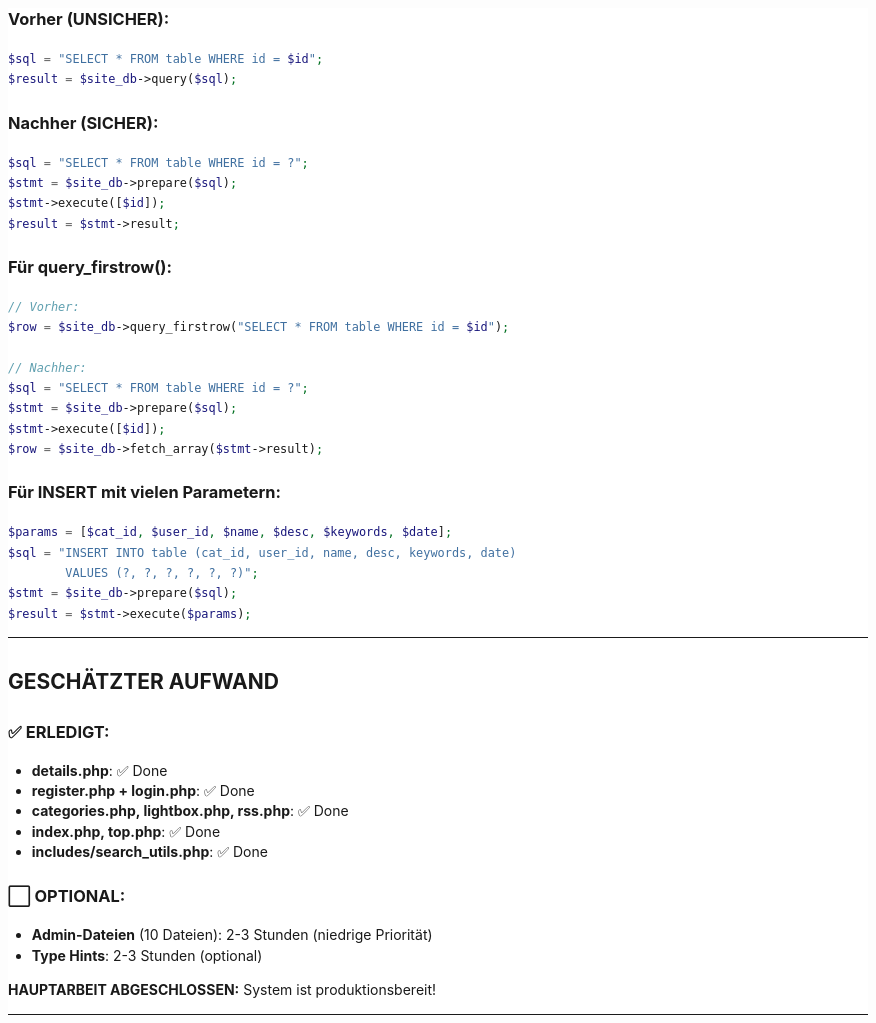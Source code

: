 ### Vorher (UNSICHER):
```php
$sql = "SELECT * FROM table WHERE id = $id";
$result = $site_db->query($sql);
```

### Nachher (SICHER):
```php
$sql = "SELECT * FROM table WHERE id = ?";
$stmt = $site_db->prepare($sql);
$stmt->execute([$id]);
$result = $stmt->result;
```

### Für query_firstrow():
```php
// Vorher:
$row = $site_db->query_firstrow("SELECT * FROM table WHERE id = $id");

// Nachher:
$sql = "SELECT * FROM table WHERE id = ?";
$stmt = $site_db->prepare($sql);
$stmt->execute([$id]);
$row = $site_db->fetch_array($stmt->result);
```

### Für INSERT mit vielen Parametern:
```php
$params = [$cat_id, $user_id, $name, $desc, $keywords, $date];
$sql = "INSERT INTO table (cat_id, user_id, name, desc, keywords, date) 
        VALUES (?, ?, ?, ?, ?, ?)";
$stmt = $site_db->prepare($sql);
$result = $stmt->execute($params);
```

---

## GESCHÄTZTER AUFWAND

### ✅ ERLEDIGT:
- **details.php**: ✅ Done
- **register.php + login.php**: ✅ Done
- **categories.php, lightbox.php, rss.php**: ✅ Done
- **index.php, top.php**: ✅ Done
- **includes/search_utils.php**: ✅ Done

### ⬜ OPTIONAL:
- **Admin-Dateien** (10 Dateien): 2-3 Stunden (niedrige Priorität)
- **Type Hints**: 2-3 Stunden (optional)

**HAUPTARBEIT ABGESCHLOSSEN:** System ist produktionsbereit!

---
